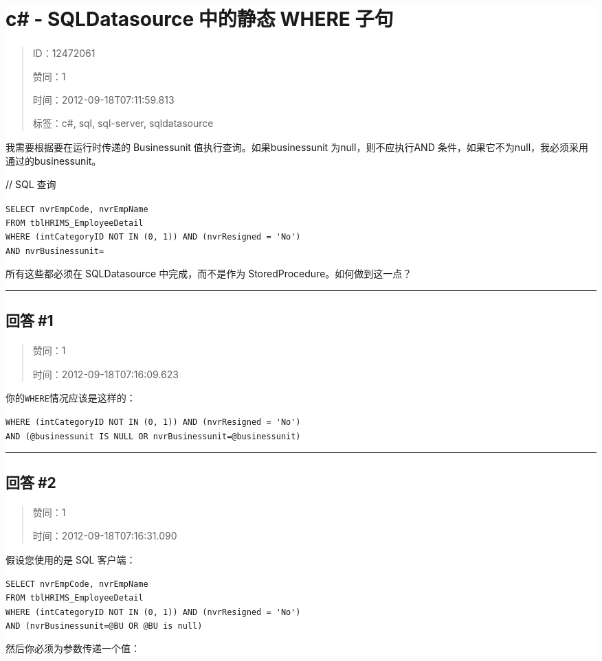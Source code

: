 # c# - SQLDatasource 中的静态 WHERE 子句

> ID：12472061
> 
> 赞同：1
> 
> 时间：2012-09-18T07:11:59.813
> 
> 标签：c#, sql, sql-server, sqldatasource

我需要根据要在运行时传递的 Businessunit 值执行查询。如果businessunit 为null，则不应执行AND 条件，如果它不为null，我必须采用通过的businessunit。

// SQL 查询

```
SELECT nvrEmpCode, nvrEmpName 
FROM tblHRIMS_EmployeeDetail
WHERE (intCategoryID NOT IN (0, 1)) AND (nvrResigned = 'No') 
AND nvrBusinessunit= 
```

所有这些都必须在 SQLDatasource 中完成，而不是作为 StoredProcedure。如何做到这一点？

* * *

## 回答 #1

> 赞同：1
> 
> 时间：2012-09-18T07:16:09.623

你的`WHERE`情况应该是这样的：

```
WHERE (intCategoryID NOT IN (0, 1)) AND (nvrResigned = 'No') 
AND (@businessunit IS NULL OR nvrBusinessunit=@businessunit) 
```

* * *

## 回答 #2

> 赞同：1
> 
> 时间：2012-09-18T07:16:31.090

假设您使用的是 SQL 客户端：

```
SELECT nvrEmpCode, nvrEmpName 
FROM tblHRIMS_EmployeeDetail
WHERE (intCategoryID NOT IN (0, 1)) AND (nvrResigned = 'No') 
AND (nvrBusinessunit=@BU OR @BU is null) 
```

然后你必须为参数传递一个值：
